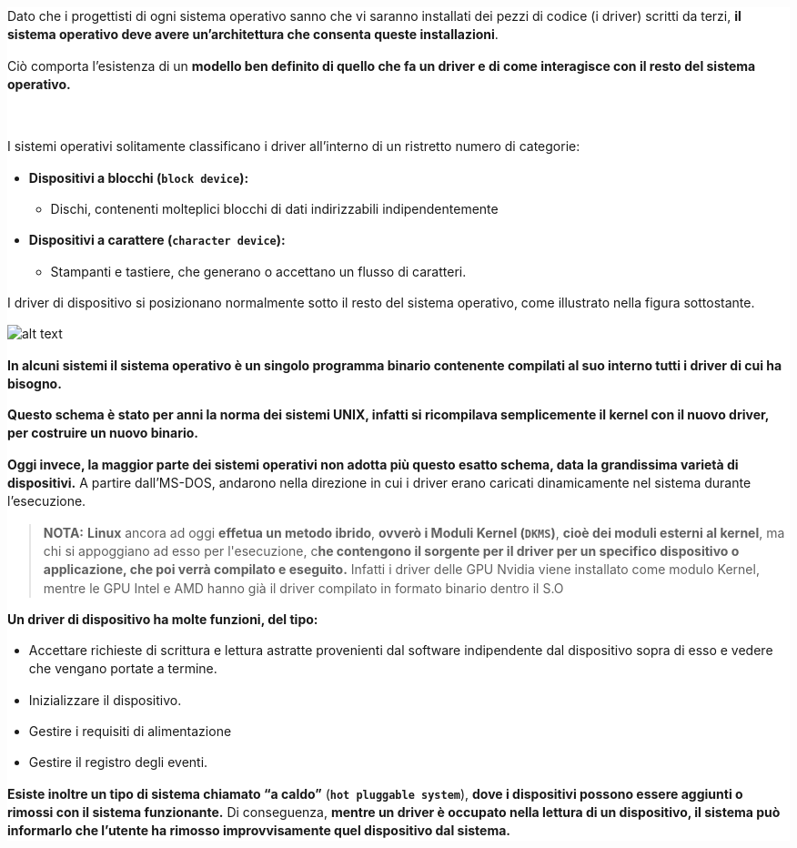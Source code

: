 Dato che i progettisti di ogni sistema operativo sanno che vi saranno installati dei pezzi di codice (i driver) scritti da terzi, **il sistema operativo deve avere un’architettura che consenta queste installazioni**. 

Ciò comporta l’esistenza di un **modello ben definito di quello che fa un driver e di come interagisce con il resto del sistema operativo.**

&nbsp;
&nbsp;
&nbsp;

I sistemi operativi solitamente classificano i driver all’interno di un ristretto numero di categorie:

-   **Dispositivi a blocchi (`block device`):**

    -   Dischi, contenenti molteplici blocchi di dati indirizzabili indipendentemente
    
-   **Dispositivi a carattere (`character device`):**

    -   Stampanti e tastiere, che generano o accettano un flusso di caratteri.

I driver di dispositivo si posizionano normalmente sotto il resto del sistema operativo, come illustrato nella figura sottostante.

![alt text](https://mediaserver.pearsonitalia.it/mediaserver_uni/books/prod/2017/9788891901026_TANENBAUM/EPUB/ASSETS/images/05-12.png)

**In alcuni sistemi il sistema operativo è un singolo programma binario contenente compilati al suo interno tutti i driver di cui ha bisogno.**

**Questo schema è stato per anni la norma dei sistemi UNIX, infatti si ricompilava semplicemente il kernel con il nuovo driver, per costruire un nuovo ­binario.**

**Oggi invece, la maggior parte dei sistemi operativi non adotta più questo esatto schema, data la grandissima varietà di dispositivi.** A partire dall’MS-DOS, andarono nella direzione in cui i driver erano caricati dinamicamente nel sistema durante l’esecuzione.

>**NOTA:** **Linux** ancora ad oggi **effetua un metodo ibrido**, **ovverò i Moduli Kernel (`DKMS`)**, **cioè dei moduli esterni al kernel**, ma chi si appoggiano ad esso per l'esecuzione, c**he contengono il sorgente per il driver per un specifico dispositivo o applicazione, che poi verrà compilato e eseguito.** Infatti i driver delle GPU Nvidia viene installato come modulo Kernel, mentre le GPU Intel e AMD hanno già il driver compilato in formato binario dentro il S.O

**Un driver di dispositivo ha molte funzioni, del tipo:**

-   Accettare richieste di scrittura e lettura astratte provenienti dal software indipendente dal dispositivo sopra di esso e vedere che vengano portate a termine.

-   Inizializzare il dispositivo. 

-   Gestire i requisiti di alimentazione

-   Gestire il registro degli eventi.

**Esiste inoltre un tipo di sistema chiamato “a caldo”** (**`hot pluggable system`**), **dove i dispositivi possono essere aggiunti o rimossi con il sistema funzionante.** Di conseguenza, **mentre un driver è occupato nella lettura di un dispositivo, il sistema può informarlo che l’utente ha rimosso improvvisamente quel dispositivo dal sistema.**
